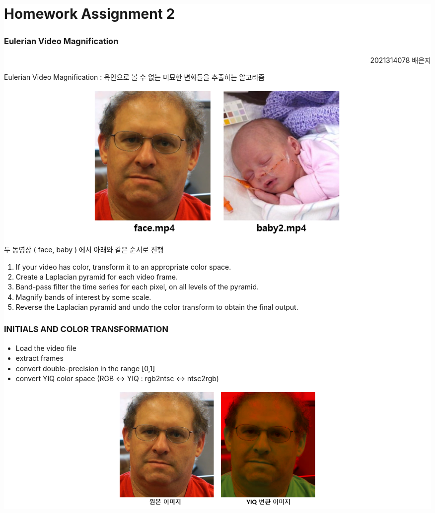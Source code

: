 # Homework Assignment 2 
### Eulerian Video Magnification

<p align='right'>
  2021314078 배은지
</p>

Eulerian Video Magnification : 육안으로 볼 수 없는 미묘한 변화들을 추출하는 알고리즘

<p align='center'>
  <img src='./image/original.PNG' width="500px">
</p>

두 동영상 ( face, baby ) 에서 아래와 같은 순서로 진행
1. If your video has color, transform it to an appropriate color space.
2. Create a Laplacian pyramid for each video frame.
3. Band-pass filter the time series for each pixel, on all levels of the pyramid.
4. Magnify bands of interest by some scale.
5. Reverse the Laplacian pyramid and undo the color transform to obtain the final output.

### INITIALS AND COLOR TRANSFORMATION
- Load the video file
- extract frames
- convert double-precision in the range [0,1]
- convert YIQ color space (RGB ↔ YIQ : rgb2ntsc ↔ ntsc2rgb)

<p align='center'>
  <img src='./image/2.PNG' width="400px">